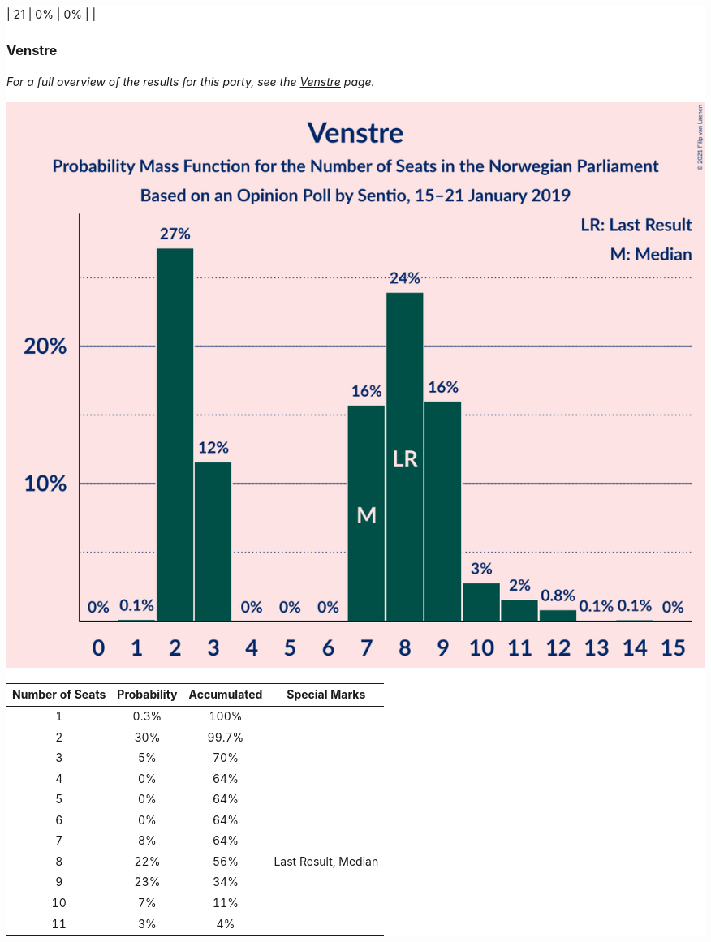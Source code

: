 | 21 | 0% | 0% |  |

### Venstre

*For a full overview of the results for this party, see the [Venstre](party-venstre.html) page.*

![Graph with seats probability mass function not yet produced](2019-01-21-Sentio-seats-pmf-venstre.png "Seats Probability Mass Function")

| Number of Seats | Probability | Accumulated | Special Marks |
|:---------------:|:-----------:|:-----------:|:-------------:|
| 1 | 0.3% | 100% |  |
| 2 | 30% | 99.7% |  |
| 3 | 5% | 70% |  |
| 4 | 0% | 64% |  |
| 5 | 0% | 64% |  |
| 6 | 0% | 64% |  |
| 7 | 8% | 64% |  |
| 8 | 22% | 56% | Last Result, Median |
| 9 | 23% | 34% |  |
| 10 | 7% | 11% |  |
| 11 | 3% | 4% |  |